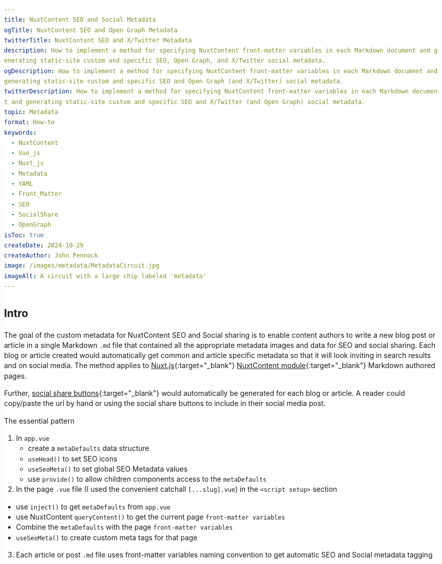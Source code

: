 ```yaml
---
title: NuxtContent SEO and Social Metadata
ogTitle: NuxtContent SEO and Open Graph Metadata
twitterTitle: NuxtContent SEO and X/Twitter Metadata
description: How to implement a method for specifying NuxtContent front-matter variables in each Markdown document and generating static-site custom and specific SEO, Open Graph, and X/Twitter social metadata.
ogDescription: How to implement a method for specifying NuxtContent front-matter variables in each Markdown document and generating static-site custom and specific SEO and Open Graph (and X/Twitter) social metadata.
twitterDescription: How to implement a method for specifying NuxtContent front-matter variables in each Markdown document and generating static-site custom and specific SEO and X/Twitter (and Open Graph) social metadata.
topic: Metadata
format: How-to
keywords:
  - NuxtContent
  - Vue_js
  - Nuxt_js
  - Metadata
  - YAML
  - Front_Matter
  - SEO
  - SocialShare
  - OpenGraph
isToc: true
createDate: 2024-10-29
createAuthor: John Pennock
image: /images/metadata/MetadataCircuit.jpg
imageAlt: A circuit with a large chip labeled 'metadata'
---
```


## Intro

The goal of the custom metadata for NuxtContent SEO and Social sharing is to enable content authors to write a new blog post or article in a single Markdown `.md` file that contained all the appropriate metadata images and data for SEO and social sharing. Each blog or article created would automatically get common and article specific metadata so that it will look inviting in search results and on social media. The method applies to [Nuxt.js](https://nuxt.com){:target="_blank"} [NuxtContent module](https://content.nuxt.com/){:target="_blank"} Markdown authored pages. 

Further, [social share buttons](https://nuxt.com/modules/nuxt-social-share){:target="_blank"} would automatically be generated for each blog or article.  A reader could copy/paste the url by hand or using the social share buttons to include in their social media post.

The essential pattern
1. In `app.vue` 
    - create a `metaDefaults` data structure
    - `useHead()` to set SEO icons
    - `useSeoMeta()` to set global SEO Metadata values
    - use `provide()` to allow children components access to the `metaDefaults`
2. In the page `.vue` file (I used the convenient catchall `[...slug].vue`) in the `<script setup>` section 
  - use `inject()` to get `metaDefaults` from `app.vue`
  - use NuxtContent `queryContent()` to get the current page `front-matter variables`
  - Combine the `metaDefaults` with the page `front-matter variables`
  - `useSeoMeta()` to create custom meta tags for that page
3. Each article or post `.md` file uses front-matter variables naming convention to get automatic SEO and Social metadata tagging
